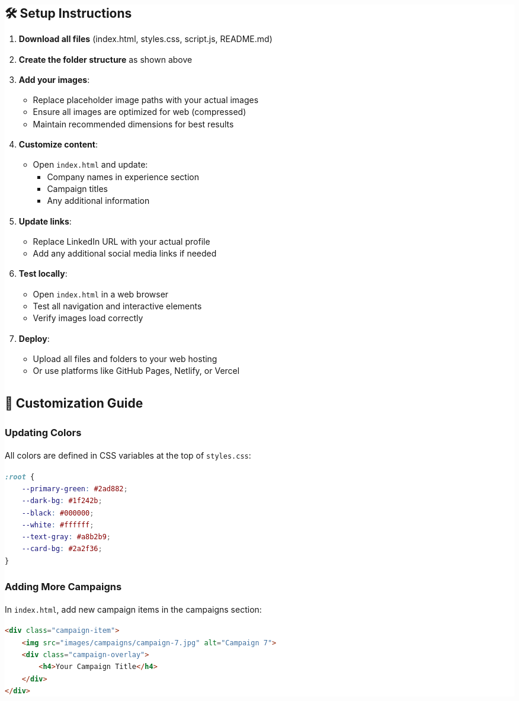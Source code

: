 ## 🛠️ Setup Instructions

1. **Download all files** (index.html, styles.css, script.js, README.md)

2. **Create the folder structure** as shown above

3. **Add your images**:
   - Replace placeholder image paths with your actual images
   - Ensure all images are optimized for web (compressed)
   - Maintain recommended dimensions for best results

4. **Customize content**:
   - Open `index.html` and update:
     - Company names in experience section
     - Campaign titles
     - Any additional information
   
5. **Update links**:
   - Replace LinkedIn URL with your actual profile
   - Add any additional social media links if needed

6. **Test locally**:
   - Open `index.html` in a web browser
   - Test all navigation and interactive elements
   - Verify images load correctly

7. **Deploy**:
   - Upload all files and folders to your web hosting
   - Or use platforms like GitHub Pages, Netlify, or Vercel

## 📝 Customization Guide

### Updating Colors
All colors are defined in CSS variables at the top of `styles.css`:
```css
:root {
    --primary-green: #2ad882;
    --dark-bg: #1f242b;
    --black: #000000;
    --white: #ffffff;
    --text-gray: #a8b2b9;
    --card-bg: #2a2f36;
}
```

### Adding More Campaigns
In `index.html`, add new campaign items in the campaigns section:
```html
<div class="campaign-item">
    <img src="images/campaigns/campaign-7.jpg" alt="Campaign 7">
    <div class="campaign-overlay">
        <h4>Your Campaign Title</h4>
    </div>
</div>
```

